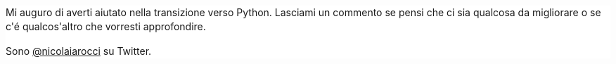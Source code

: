 Mi auguro di averti aiutato nella transizione verso Python. Lasciami un
commento se pensi che ci sia qualcosa da migliorare o se c'é qualcos'altro
che vorresti approfondire.

Sono [@nicolaiarocci][3] su Twitter.

 [1]: http://www.korokithakis.net/tutorials/python
 [2]: http://it.diveintopython.net/
 [3]: http://twitter.com/nicolaiarocci
 [4]: http://www.amazon.it/gp/product/0596158068/ref=as_li_ss_tl?ie=UTF8&camp=3370&creative=24114&creativeASIN=0596158068&linkCode=as2&tag=nicoiaro-21
